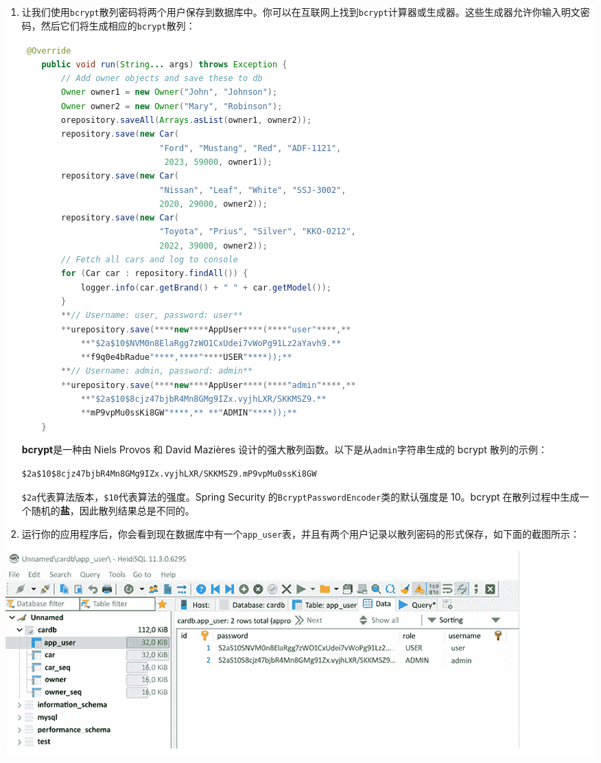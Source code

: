 1.  让我们使用`bcrypt`散列密码将两个用户保存到数据库中。你可以在互联网上找到`bcrypt`计算器或生成器。这些生成器允许你输入明文密码，然后它们将生成相应的`bcrypt`散列：

    ```java
     @Override
        public void run(String... args) throws Exception {
            // Add owner objects and save these to db
            Owner owner1 = new Owner("John", "Johnson");
            Owner owner2 = new Owner("Mary", "Robinson");
            orepository.saveAll(Arrays.asList(owner1, owner2));
            repository.save(new Car(
                                "Ford", "Mustang", "Red", "ADF-1121",
                                 2023, 59000, owner1));
            repository.save(new Car(
                                "Nissan", "Leaf", "White", "SSJ-3002",
                                2020, 29000, owner2));
            repository.save(new Car(
                                "Toyota", "Prius", "Silver", "KKO-0212",
                                2022, 39000, owner2));
            // Fetch all cars and log to console
            for (Car car : repository.findAll()) {
                logger.info(car.getBrand() + " " + car.getModel());
            }
            **// Username: user, password: user**
            **urepository.save(****new****AppUser****(****"user"****,**
                **"$2a$10$NVM0n8ElaRgg7zWO1CxUdei7vWoPg91Lz2aYavh9.**
                **f9q0e4bRadue"****,****"****USER"****));**
            **// Username: admin, password: admin**
            **urepository.save(****new****AppUser****(****"admin"****,**
                **"$2a$10$8cjz47bjbR4Mn8GMg9IZx.vyjhLXR/SKKMSZ9.**
                **mP9vpMu0ssKi8GW"****,** **"ADMIN"****));**
        } 
    ```

    **bcrypt**是一种由 Niels Provos 和 David Mazières 设计的强大散列函数。以下是从`admin`字符串生成的 bcrypt 散列的示例：

    `$2a$10$8cjz47bjbR4Mn8GMg9IZx.vyjhLXR/SKKMSZ9.mP9vpMu0ssKi8GW`

    `$2a`代表算法版本，`$10`代表算法的强度。Spring Security 的`BcryptPasswordEncoder`类的默认强度是 10。bcrypt 在散列过程中生成一个随机的**盐**，因此散列结果总是不同的。

1.  运行你的应用程序后，你会看到现在数据库中有一个`app_user`表，并且有两个用户记录以散列密码的形式保存，如下面的截图所示：

![](img/B19818_05_07.png)
